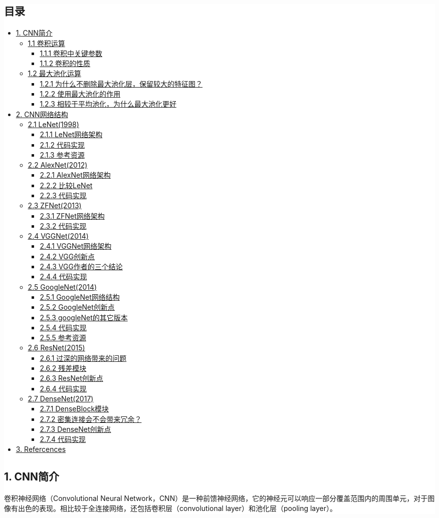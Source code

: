 
目录
---

-   [1. CNN简介](#1-CNN简介)
    -   [1.1 卷积运算](#11-卷积运算)
        -   [1.1.1 卷积中关键参数](#111-卷积中关键参数)
        -   [1.1.2 卷积的性质](#112-卷积的性质)
    -   [1.2 最大池化运算](#12-最大池化运算)
        -   [1.2.1
            为什么不删除最大池化层，保留较大的特征图？](#121-为什么不删除最大池化层保留较大的特征图)
        -   [1.2.2 使用最大池化的作用](#122-使用最大池化的作用)
        -   [1.2.3
            相较于平均池化，为什么最大池化更好](#123-相较于平均池化为什么最大池化更好)
-   [2. CNN网络结构](#2-CNN网络结构)
    -   [2.1 LeNet(1998)](#21-LeNet1998)
        -   [2.1.1 LeNet网络架构](#211-LeNet网络架构)
        -   [2.1.2 代码实现](#212-代码实现)
        -   [2.1.3 参考资源](#213-参考资源)
    -   [2.2 AlexNet(2012)](#22-alexnet2012)
        -   [2.2.1 AlexNet网络架构](#221-alexnet网络架构)
        -   [2.2.2 比较LeNet](#222-比较lenet)
        -   [2.2.3 代码实现](#223-代码实现)
    -   [2.3 ZFNet(2013)](#23-zfnet2013)
        -   [2.3.1 ZFNet网络架构](#231-zfnet网络架构)
        -   [2.3.2 代码实现](#232-代码实现)
    -   [2.4 VGGNet(2014)](#24-vggnet2014)
        -   [2.4.1 VGGNet网络架构](#241-vggnet网络架构)
        -   [2.4.2 VGG创新点](#242-vgg创新点)
        -   [2.4.3 VGG作者的三个结论](#243-vgg作者的三个结论)
        -   [2.4.4 代码实现](#244-代码实现)
    -   [2.5 GoogleNet(2014)](#25-googlenet2014)
        -   [2.5.1 GoogleNet网络结构](#251-googlenet网络结构)
        -   [2.5.2 GoogleNet创新点](#252-googlenet创新点)
        -   [2.5.3 googleNet的其它版本](#253-googlenet的其它版本)
        -   [2.5.4 代码实现](#254-代码实现)
        -   [2.5.5 参考资源](#255-参考资源)
    -   [2.6 ResNet(2015)](#26-resnet2015)
        -   [2.6.1 过深的网络带来的问题](#261-过深的网络带来的问题)
        -   [2.6.2 残差模块](#262-残差模块)
        -   [2.6.3 ResNet创新点](#263-resnet创新点)
        -   [2.6.4 代码实现](#264-代码实现)
    -   [2.7 DenseNet(2017)](#27-densenet2017)
        -   [2.7.1 DenseBlock模块](#271-DenseBlock模块)
        -   [2.7.2 密集连接会不会带来冗余？](#272-密集连接会不会带来冗余)
        -   [2.7.3 DenseNet创新点](#273-densenet创新点)
        -   [2.7.4 代码实现](#274-代码实现)
-   [3. Refercences](#3-refercences)



## 1. CNN简介  
卷积神经网络（Convolutional Neural Network，CNN）是一种前馈神经网络，它的神经元可以响应一部分覆盖范围内的周围单元，对于图像有出色的表现。相比较于全连接网络，还包括卷积层（convolutional layer）和池化层（pooling layer）。
